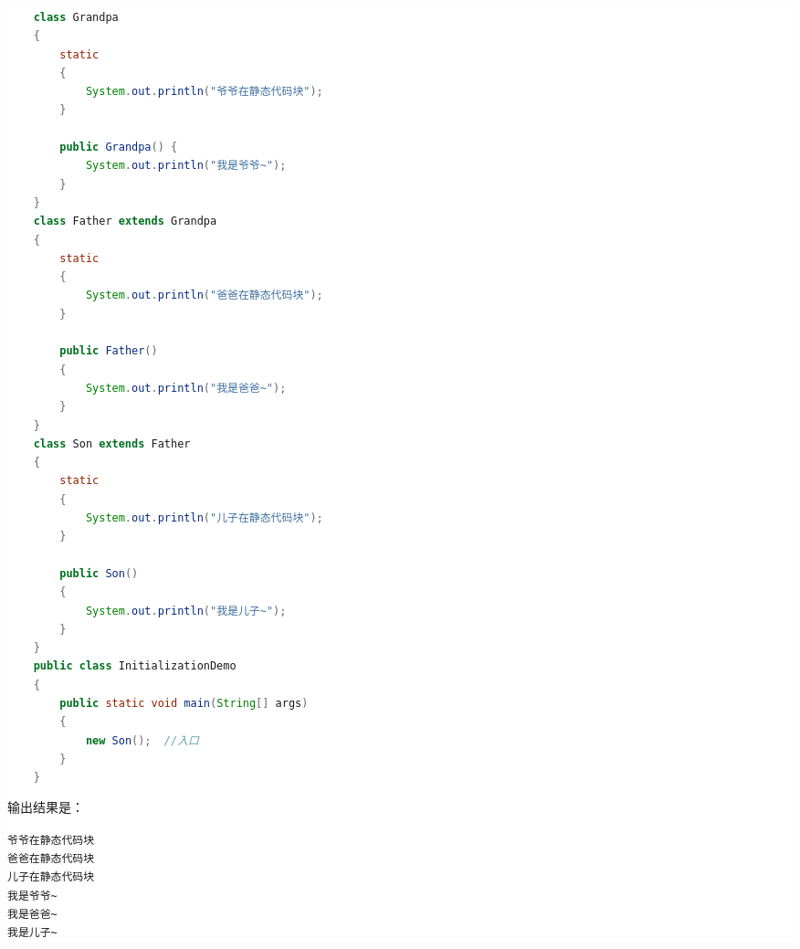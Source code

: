 ```java
    class Grandpa
    {
        static
        {
            System.out.println("爷爷在静态代码块");
        }
    
        public Grandpa() {
            System.out.println("我是爷爷~");
        }
    }
    class Father extends Grandpa
    {
        static
        {
            System.out.println("爸爸在静态代码块");
        }
    
        public Father()
        {
            System.out.println("我是爸爸~");
        }
    }
    class Son extends Father
    {
        static 
        {
            System.out.println("儿子在静态代码块");
        }
    
        public Son()
        {
            System.out.println("我是儿子~");
        }
    }
    public class InitializationDemo
    {
        public static void main(String[] args)
        {
            new Son();  //入口
        }
    }
```

输出结果是：

    爷爷在静态代码块
    爸爸在静态代码块
    儿子在静态代码块
    我是爷爷~
    我是爸爸~
    我是儿子~
